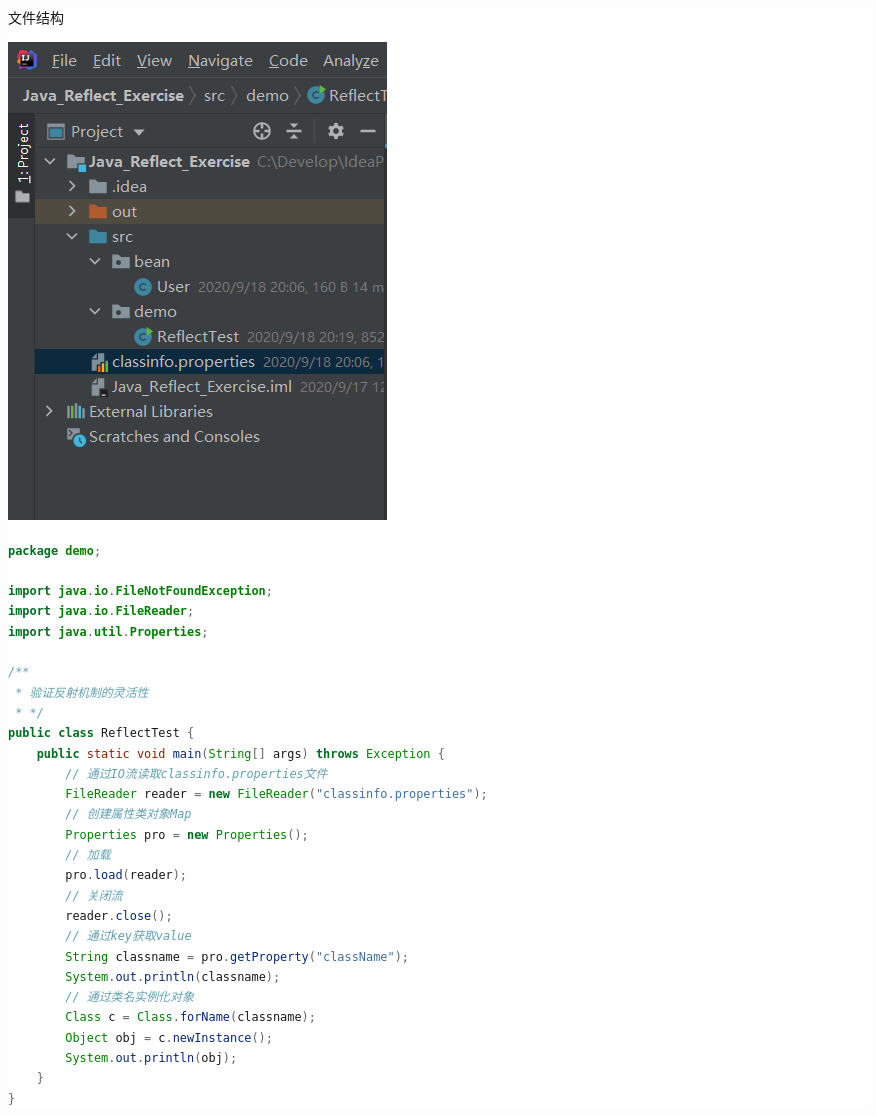文件结构

![image-20200918202005984](assets/image-20200918202005984.png)

```java
package demo;

import java.io.FileNotFoundException;
import java.io.FileReader;
import java.util.Properties;

/**
 * 验证反射机制的灵活性
 * */
public class ReflectTest {
    public static void main(String[] args) throws Exception {
        // 通过IO流读取classinfo.properties文件
        FileReader reader = new FileReader("classinfo.properties");
        // 创建属性类对象Map
        Properties pro = new Properties();
        // 加载
        pro.load(reader);
        // 关闭流
        reader.close();
        // 通过key获取value
        String classname = pro.getProperty("className");
        System.out.println(classname);
        // 通过类名实例化对象
        Class c = Class.forName(classname);
        Object obj = c.newInstance();
        System.out.println(obj);
    }
}

```
